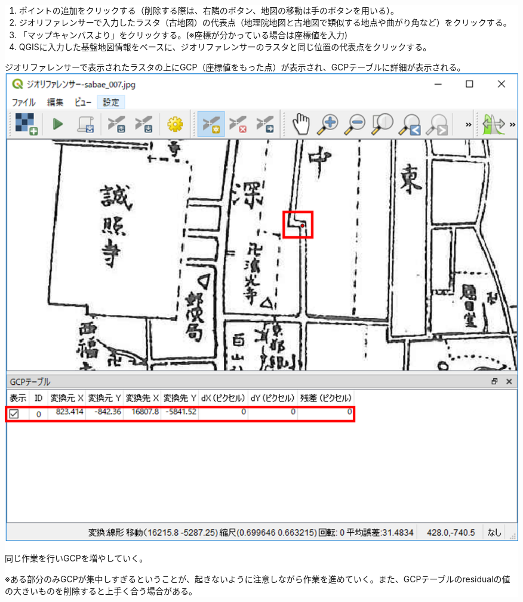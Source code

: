 1. ポイントの追加をクリックする（削除する際は、右隣のボタン、地図の移動は手のボタンを用いる）。
2. ジオリファレンサーで入力したラスタ（古地図）の代表点（地理院地図と古地図で類似する地点や曲がり角など）をクリックする。
3. 「マップキャンバスより」をクリックする。(※座標が分かっている場合は座標値を入力)
4. QGISに入力した基盤地図情報をベースに、ジオリファレンサーのラスタと同じ位置の代表点をクリックする。

ジオリファレンサーで表示されたラスタの上にGCP（座標値をもった点）が表示され、GCPテーブルに詳細が表示される。
![ジオリファレンス](pic/8pic_14.png)

同じ作業を行いGCPを増やしていく。

※ある部分のみGCPが集中しすぎるということが、起きないように注意しながら作業を進めていく。また、GCPテーブルのresidualの値の大きいものを削除すると上手く合う場合がある。